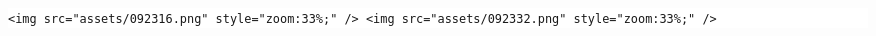     <img src="assets/092316.png" style="zoom:33%;" /> <img src="assets/092332.png" style="zoom:33%;" />